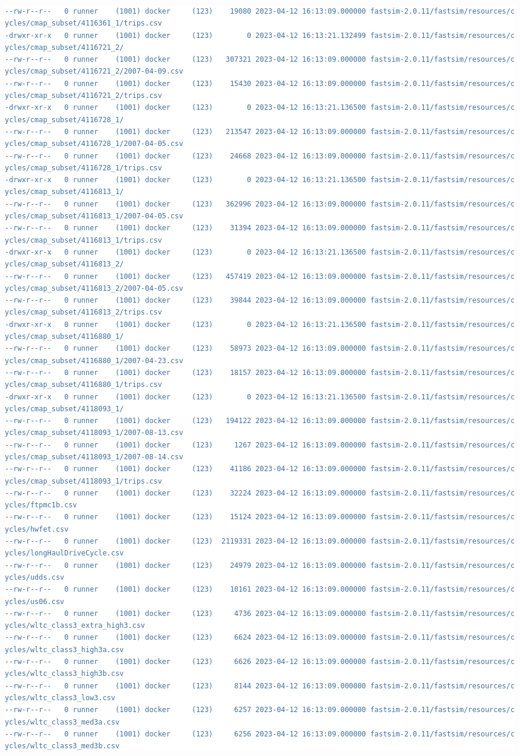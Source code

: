 ```diff
--rw-r--r--   0 runner    (1001) docker     (123)    19080 2023-04-12 16:13:09.000000 fastsim-2.0.11/fastsim/resources/cycles/cmap_subset/4116361_1/trips.csv
-drwxr-xr-x   0 runner    (1001) docker     (123)        0 2023-04-12 16:13:21.132499 fastsim-2.0.11/fastsim/resources/cycles/cmap_subset/4116721_2/
--rw-r--r--   0 runner    (1001) docker     (123)   307321 2023-04-12 16:13:09.000000 fastsim-2.0.11/fastsim/resources/cycles/cmap_subset/4116721_2/2007-04-09.csv
--rw-r--r--   0 runner    (1001) docker     (123)    15430 2023-04-12 16:13:09.000000 fastsim-2.0.11/fastsim/resources/cycles/cmap_subset/4116721_2/trips.csv
-drwxr-xr-x   0 runner    (1001) docker     (123)        0 2023-04-12 16:13:21.136500 fastsim-2.0.11/fastsim/resources/cycles/cmap_subset/4116728_1/
--rw-r--r--   0 runner    (1001) docker     (123)   213547 2023-04-12 16:13:09.000000 fastsim-2.0.11/fastsim/resources/cycles/cmap_subset/4116728_1/2007-04-05.csv
--rw-r--r--   0 runner    (1001) docker     (123)    24668 2023-04-12 16:13:09.000000 fastsim-2.0.11/fastsim/resources/cycles/cmap_subset/4116728_1/trips.csv
-drwxr-xr-x   0 runner    (1001) docker     (123)        0 2023-04-12 16:13:21.136500 fastsim-2.0.11/fastsim/resources/cycles/cmap_subset/4116813_1/
--rw-r--r--   0 runner    (1001) docker     (123)   362996 2023-04-12 16:13:09.000000 fastsim-2.0.11/fastsim/resources/cycles/cmap_subset/4116813_1/2007-04-05.csv
--rw-r--r--   0 runner    (1001) docker     (123)    31394 2023-04-12 16:13:09.000000 fastsim-2.0.11/fastsim/resources/cycles/cmap_subset/4116813_1/trips.csv
-drwxr-xr-x   0 runner    (1001) docker     (123)        0 2023-04-12 16:13:21.136500 fastsim-2.0.11/fastsim/resources/cycles/cmap_subset/4116813_2/
--rw-r--r--   0 runner    (1001) docker     (123)   457419 2023-04-12 16:13:09.000000 fastsim-2.0.11/fastsim/resources/cycles/cmap_subset/4116813_2/2007-04-05.csv
--rw-r--r--   0 runner    (1001) docker     (123)    39844 2023-04-12 16:13:09.000000 fastsim-2.0.11/fastsim/resources/cycles/cmap_subset/4116813_2/trips.csv
-drwxr-xr-x   0 runner    (1001) docker     (123)        0 2023-04-12 16:13:21.136500 fastsim-2.0.11/fastsim/resources/cycles/cmap_subset/4116880_1/
--rw-r--r--   0 runner    (1001) docker     (123)    58973 2023-04-12 16:13:09.000000 fastsim-2.0.11/fastsim/resources/cycles/cmap_subset/4116880_1/2007-04-23.csv
--rw-r--r--   0 runner    (1001) docker     (123)    18157 2023-04-12 16:13:09.000000 fastsim-2.0.11/fastsim/resources/cycles/cmap_subset/4116880_1/trips.csv
-drwxr-xr-x   0 runner    (1001) docker     (123)        0 2023-04-12 16:13:21.136500 fastsim-2.0.11/fastsim/resources/cycles/cmap_subset/4118093_1/
--rw-r--r--   0 runner    (1001) docker     (123)   194122 2023-04-12 16:13:09.000000 fastsim-2.0.11/fastsim/resources/cycles/cmap_subset/4118093_1/2007-08-13.csv
--rw-r--r--   0 runner    (1001) docker     (123)     1267 2023-04-12 16:13:09.000000 fastsim-2.0.11/fastsim/resources/cycles/cmap_subset/4118093_1/2007-08-14.csv
--rw-r--r--   0 runner    (1001) docker     (123)    41186 2023-04-12 16:13:09.000000 fastsim-2.0.11/fastsim/resources/cycles/cmap_subset/4118093_1/trips.csv
--rw-r--r--   0 runner    (1001) docker     (123)    32224 2023-04-12 16:13:09.000000 fastsim-2.0.11/fastsim/resources/cycles/ftpmc1b.csv
--rw-r--r--   0 runner    (1001) docker     (123)    15124 2023-04-12 16:13:09.000000 fastsim-2.0.11/fastsim/resources/cycles/hwfet.csv
--rw-r--r--   0 runner    (1001) docker     (123)  2119331 2023-04-12 16:13:09.000000 fastsim-2.0.11/fastsim/resources/cycles/longHaulDriveCycle.csv
--rw-r--r--   0 runner    (1001) docker     (123)    24979 2023-04-12 16:13:09.000000 fastsim-2.0.11/fastsim/resources/cycles/udds.csv
--rw-r--r--   0 runner    (1001) docker     (123)    10161 2023-04-12 16:13:09.000000 fastsim-2.0.11/fastsim/resources/cycles/us06.csv
--rw-r--r--   0 runner    (1001) docker     (123)     4736 2023-04-12 16:13:09.000000 fastsim-2.0.11/fastsim/resources/cycles/wltc_class3_extra_high3.csv
--rw-r--r--   0 runner    (1001) docker     (123)     6624 2023-04-12 16:13:09.000000 fastsim-2.0.11/fastsim/resources/cycles/wltc_class3_high3a.csv
--rw-r--r--   0 runner    (1001) docker     (123)     6626 2023-04-12 16:13:09.000000 fastsim-2.0.11/fastsim/resources/cycles/wltc_class3_high3b.csv
--rw-r--r--   0 runner    (1001) docker     (123)     8144 2023-04-12 16:13:09.000000 fastsim-2.0.11/fastsim/resources/cycles/wltc_class3_low3.csv
--rw-r--r--   0 runner    (1001) docker     (123)     6257 2023-04-12 16:13:09.000000 fastsim-2.0.11/fastsim/resources/cycles/wltc_class3_med3a.csv
--rw-r--r--   0 runner    (1001) docker     (123)     6256 2023-04-12 16:13:09.000000 fastsim-2.0.11/fastsim/resources/cycles/wltc_class3_med3b.csv
```